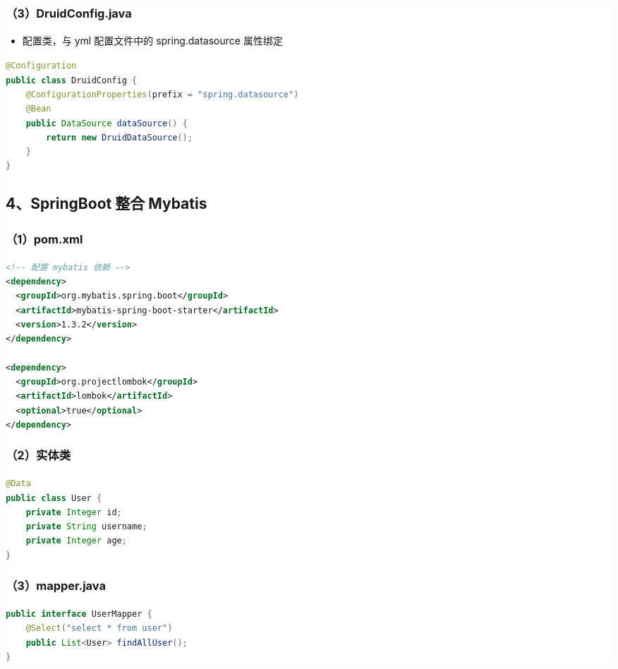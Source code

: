 ### （3）DruidConfig.java

- 配置类，与 yml 配置文件中的 spring.datasource 属性绑定

```java
@Configuration
public class DruidConfig {
    @ConfigurationProperties(prefix = "spring.datasource")
    @Bean
    public DataSource dataSource() {
        return new DruidDataSource();
    }
}
```



## 4、SpringBoot 整合 Mybatis

### （1）pom.xml

```xml
<!-- 配置 mybatis 依赖 -->
<dependency>
  <groupId>org.mybatis.spring.boot</groupId>
  <artifactId>mybatis-spring-boot-starter</artifactId>
  <version>1.3.2</version>
</dependency>

<dependency>
  <groupId>org.projectlombok</groupId>
  <artifactId>lombok</artifactId>
  <optional>true</optional>
</dependency>
```

### （2）实体类

```java
@Data
public class User {
    private Integer id;
    private String username;
    private Integer age;
}
```

### （3）mapper.java

```java
public interface UserMapper {
    @Select("select * from user")
    public List<User> findAllUser();
}
```
